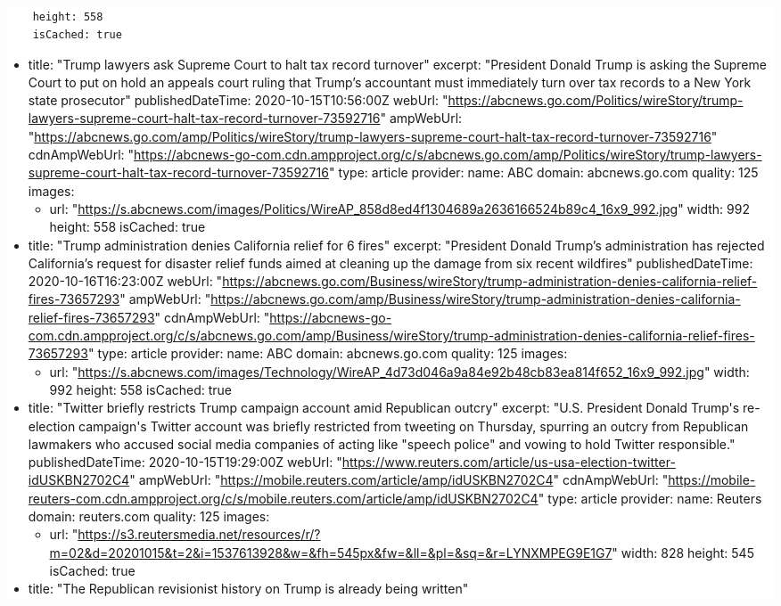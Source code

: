         height: 558
        isCached: true
  - title: "Trump lawyers ask Supreme Court to halt tax record turnover"
    excerpt: "President Donald Trump is asking the Supreme Court to put on hold an appeals court ruling that Trump’s accountant must immediately turn over tax records to a New York state prosecutor"
    publishedDateTime: 2020-10-15T10:56:00Z
    webUrl: "https://abcnews.go.com/Politics/wireStory/trump-lawyers-supreme-court-halt-tax-record-turnover-73592716"
    ampWebUrl: "https://abcnews.go.com/amp/Politics/wireStory/trump-lawyers-supreme-court-halt-tax-record-turnover-73592716"
    cdnAmpWebUrl: "https://abcnews-go-com.cdn.ampproject.org/c/s/abcnews.go.com/amp/Politics/wireStory/trump-lawyers-supreme-court-halt-tax-record-turnover-73592716"
    type: article
    provider:
      name: ABC
      domain: abcnews.go.com
    quality: 125
    images:
      - url: "https://s.abcnews.com/images/Politics/WireAP_858d8ed4f1304689a2636166524b89c4_16x9_992.jpg"
        width: 992
        height: 558
        isCached: true
  - title: "Trump administration denies California relief for 6 fires"
    excerpt: "President Donald Trump’s administration has rejected California’s request for disaster relief funds aimed at cleaning up the damage from six recent wildfires"
    publishedDateTime: 2020-10-16T16:23:00Z
    webUrl: "https://abcnews.go.com/Business/wireStory/trump-administration-denies-california-relief-fires-73657293"
    ampWebUrl: "https://abcnews.go.com/amp/Business/wireStory/trump-administration-denies-california-relief-fires-73657293"
    cdnAmpWebUrl: "https://abcnews-go-com.cdn.ampproject.org/c/s/abcnews.go.com/amp/Business/wireStory/trump-administration-denies-california-relief-fires-73657293"
    type: article
    provider:
      name: ABC
      domain: abcnews.go.com
    quality: 125
    images:
      - url: "https://s.abcnews.com/images/Technology/WireAP_4d73d046a9a84e92b48cb83ea814f652_16x9_992.jpg"
        width: 992
        height: 558
        isCached: true
  - title: "Twitter briefly restricts Trump campaign account amid Republican outcry"
    excerpt: "U.S. President Donald Trump's re-election campaign's Twitter account was briefly restricted from tweeting on Thursday, spurring an outcry from Republican lawmakers who accused social media companies of acting like \"speech police\" and vowing to hold Twitter responsible."
    publishedDateTime: 2020-10-15T19:29:00Z
    webUrl: "https://www.reuters.com/article/us-usa-election-twitter-idUSKBN2702C4"
    ampWebUrl: "https://mobile.reuters.com/article/amp/idUSKBN2702C4"
    cdnAmpWebUrl: "https://mobile-reuters-com.cdn.ampproject.org/c/s/mobile.reuters.com/article/amp/idUSKBN2702C4"
    type: article
    provider:
      name: Reuters
      domain: reuters.com
    quality: 125
    images:
      - url: "https://s3.reutersmedia.net/resources/r/?m=02&d=20201015&t=2&i=1537613928&w=&fh=545px&fw=&ll=&pl=&sq=&r=LYNXMPEG9E1G7"
        width: 828
        height: 545
        isCached: true
  - title: "The Republican revisionist history on Trump is already being written"